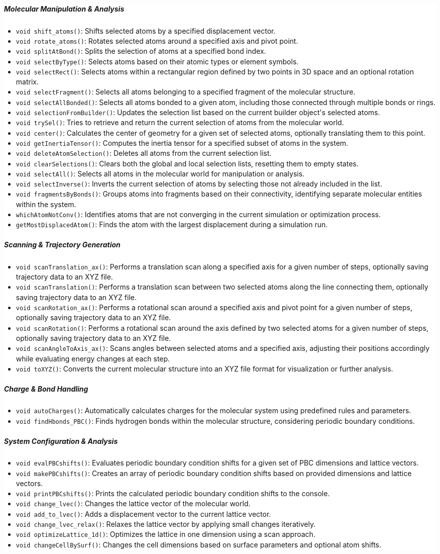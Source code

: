 ##### Molecular Manipulation & Analysis
- `void shift_atoms()`: Shifts selected atoms by a specified displacement vector.
- `void rotate_atoms()`: Rotates selected atoms around a specified axis and pivot point.
- `void splitAtBond()`: Splits the selection of atoms at a specified bond index.
- `void selectByType()`: Selects atoms based on their atomic types or element symbols.
- `void selectRect()`: Selects atoms within a rectangular region defined by two points in 3D space and an optional rotation matrix.
- `void selectFragment()`: Selects all atoms belonging to a specified fragment of the molecular structure.
- `void selectAllBonded()`: Selects all atoms bonded to a given atom, including those connected through multiple bonds or rings.
- `void selectionFromBuilder()`: Updates the selection list based on the current builder object's selected atoms.
- `void trySel()`: Tries to retrieve and return the current selection of atoms from the molecular world.
- `void center()`: Calculates the center of geometry for a given set of selected atoms, optionally translating them to this point.
- `void getInertiaTensor()`: Computes the inertia tensor for a specified subset of atoms in the system.
- `void deleteAtomSelection()`: Deletes all atoms from the current selection list.
- `void clearSelections()`: Clears both the global and local selection lists, resetting them to empty states.
- `void selectAll()`: Selects all atoms in the molecular world for manipulation or analysis.
- `void selectInverse()`: Inverts the current selection of atoms by selecting those not already included in the list.
- `void fragmentsByBonds()`: Groups atoms into fragments based on their connectivity, identifying separate molecular entities within the system.
- `whichAtomNotConv()`: Identifies atoms that are not converging in the current simulation or optimization process.
- `getMostDisplacedAtom()`: Finds the atom with the largest displacement during a simulation run.

##### Scanning & Trajectory Generation
- `void scanTranslation_ax()`: Performs a translation scan along a specified axis for a given number of steps, optionally saving trajectory data to an XYZ file.
- `void scanTranslation()`: Performs a translation scan between two selected atoms along the line connecting them, optionally saving trajectory data to an XYZ file.
- `void scanRotation_ax()`: Performs a rotational scan around a specified axis and pivot point for a given number of steps, optionally saving trajectory data to an XYZ file.
- `void scanRotation()`: Performs a rotational scan around the axis defined by two selected atoms for a given number of steps, optionally saving trajectory data to an XYZ file.
- `void scanAngleToAxis_ax()`: Scans angles between selected atoms and a specified axis, adjusting their positions accordingly while evaluating energy changes at each step.
- `void toXYZ()`: Converts the current molecular structure into an XYZ file format for visualization or further analysis.

##### Charge & Bond Handling
- `void autoCharges()`: Automatically calculates charges for the molecular system using predefined rules and parameters.
- `void findHbonds_PBC()`: Finds hydrogen bonds within the molecular structure, considering periodic boundary conditions.

##### System Configuration & Analysis
- `void evalPBCshifts()`: Evaluates periodic boundary condition shifts for a given set of PBC dimensions and lattice vectors.
- `void makePBCshifts()`: Creates an array of periodic boundary condition shifts based on provided dimensions and lattice vectors.
- `void printPBCshifts()`: Prints the calculated periodic boundary condition shifts to the console.
- `void change_lvec()`: Changes the lattice vector of the molecular world.
- `void add_to_lvec()`: Adds a displacement vector to the current lattice vector.
- `void change_lvec_relax()`: Relaxes the lattice vector by applying small changes iteratively.
- `void optimizeLattice_1d()`: Optimizes the lattice in one dimension using a scan approach.
- `void changeCellBySurf()`: Changes the cell dimensions based on surface parameters and optional atom shifts.